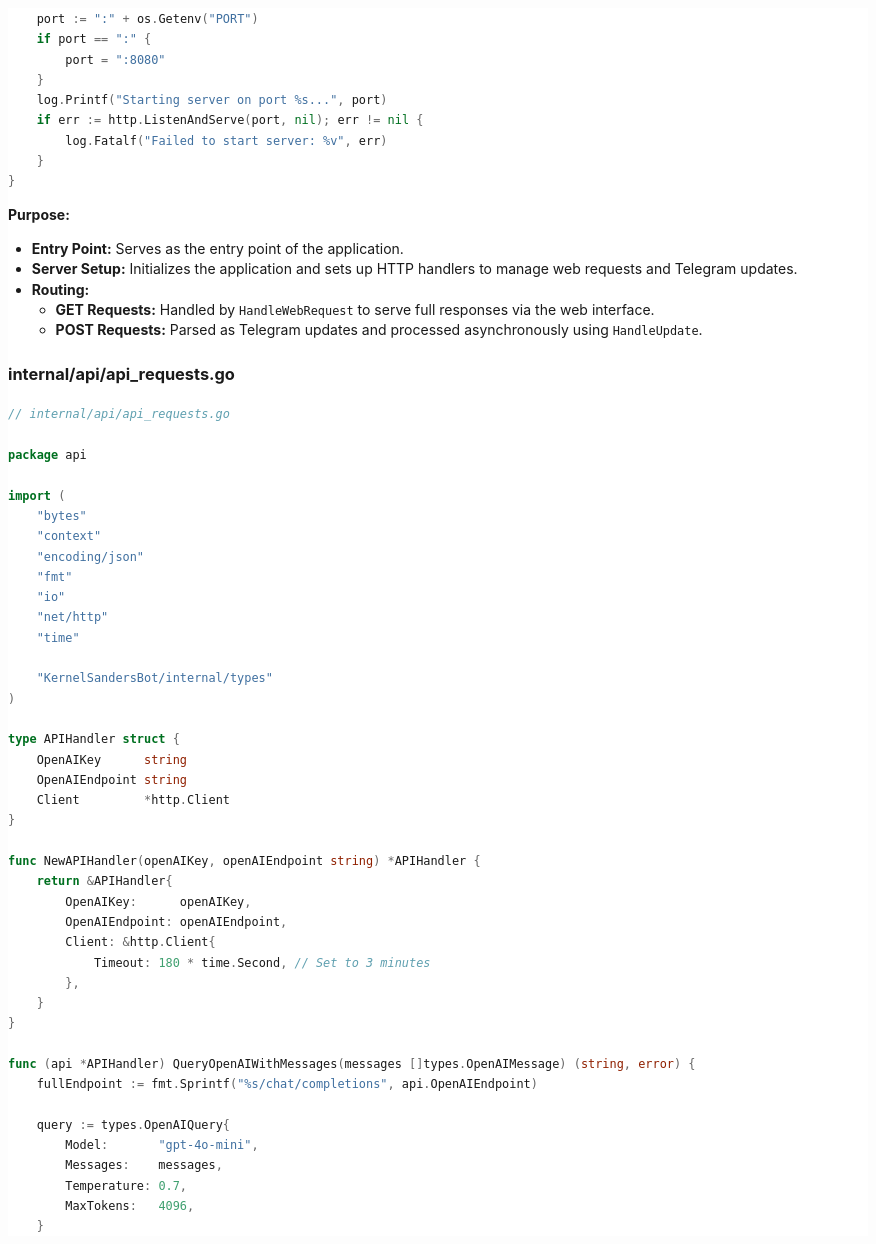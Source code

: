 ```go
	port := ":" + os.Getenv("PORT")
	if port == ":" {
		port = ":8080"
	}
	log.Printf("Starting server on port %s...", port)
	if err := http.ListenAndServe(port, nil); err != nil {
		log.Fatalf("Failed to start server: %v", err)
	}
}
```

**Purpose:**

- **Entry Point:** Serves as the entry point of the application.
- **Server Setup:** Initializes the application and sets up HTTP handlers to manage web requests and Telegram updates.
- **Routing:**
  - **GET Requests:** Handled by `HandleWebRequest` to serve full responses via the web interface.
  - **POST Requests:** Parsed as Telegram updates and processed asynchronously using `HandleUpdate`.

### internal/api/api_requests.go

```go
// internal/api/api_requests.go

package api

import (
	"bytes"
	"context"
	"encoding/json"
	"fmt"
	"io"
	"net/http"
	"time"

	"KernelSandersBot/internal/types"
)

type APIHandler struct {
	OpenAIKey      string
	OpenAIEndpoint string
	Client         *http.Client
}

func NewAPIHandler(openAIKey, openAIEndpoint string) *APIHandler {
	return &APIHandler{
		OpenAIKey:      openAIKey,
		OpenAIEndpoint: openAIEndpoint,
		Client: &http.Client{
			Timeout: 180 * time.Second, // Set to 3 minutes
		},
	}
}

func (api *APIHandler) QueryOpenAIWithMessages(messages []types.OpenAIMessage) (string, error) {
	fullEndpoint := fmt.Sprintf("%s/chat/completions", api.OpenAIEndpoint)

	query := types.OpenAIQuery{
		Model:       "gpt-4o-mini",
		Messages:    messages,
		Temperature: 0.7,
		MaxTokens:   4096,
	}
```